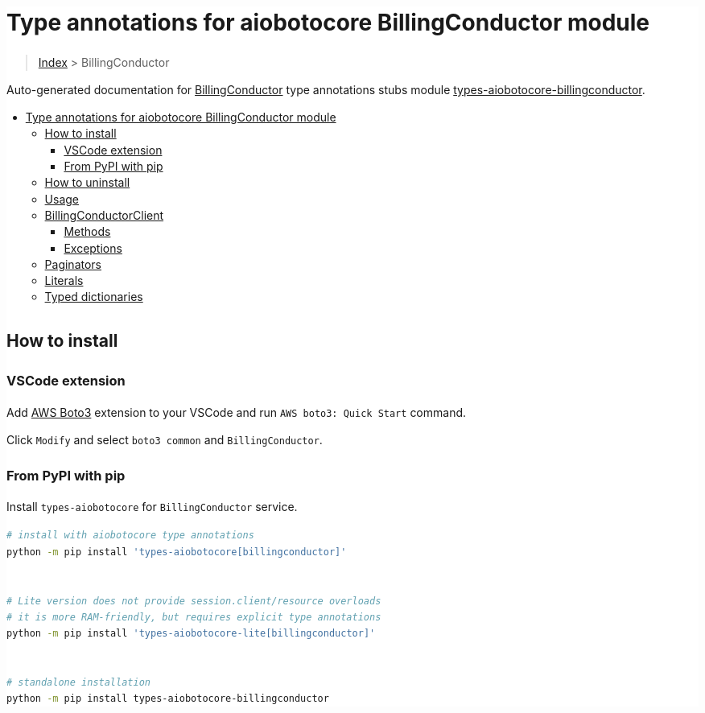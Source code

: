 <a id="type-annotations-for-aiobotocore-billingconductor-module"></a>

# Type annotations for aiobotocore BillingConductor module

> [Index](../README.md) > BillingConductor

Auto-generated documentation for
[BillingConductor](https://boto3.amazonaws.com/v1/documentation/api/latest/reference/services/billingconductor.html#BillingConductor)
type annotations stubs module
[types-aiobotocore-billingconductor](https://pypi.org/project/types-aiobotocore-billingconductor/).

- [Type annotations for aiobotocore BillingConductor module](#type-annotations-for-aiobotocore-billingconductor-module)
  - [How to install](#how-to-install)
    - [VSCode extension](#vscode-extension)
    - [From PyPI with pip](#from-pypi-with-pip)
  - [How to uninstall](#how-to-uninstall)
  - [Usage](#usage)
  - [BillingConductorClient](#billingconductorclient)
    - [Methods](#methods)
    - [Exceptions](#exceptions)
  - [Paginators](#paginators)
  - [Literals](#literals)
  - [Typed dictionaries](#typed-dictionaries)

<a id="how-to-install"></a>

## How to install

<a id="vscode-extension"></a>

### VSCode extension

Add
[AWS Boto3](https://marketplace.visualstudio.com/items?itemName=Boto3typed.boto3-ide)
extension to your VSCode and run `AWS boto3: Quick Start` command.

Click `Modify` and select `boto3 common` and `BillingConductor`.

<a id="from-pypi-with-pip"></a>

### From PyPI with pip

Install `types-aiobotocore` for `BillingConductor` service.

```bash
# install with aiobotocore type annotations
python -m pip install 'types-aiobotocore[billingconductor]'


# Lite version does not provide session.client/resource overloads
# it is more RAM-friendly, but requires explicit type annotations
python -m pip install 'types-aiobotocore-lite[billingconductor]'


# standalone installation
python -m pip install types-aiobotocore-billingconductor
```
